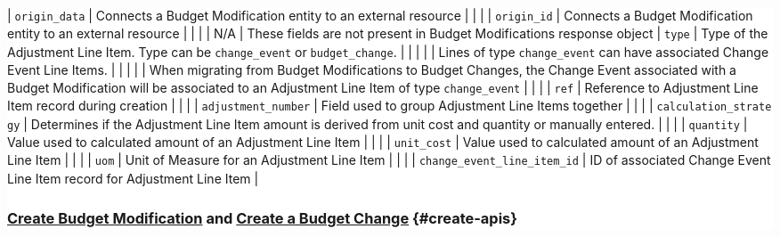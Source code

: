 | `origin_data`              | Connects a Budget Modification entity to an external resource                                                                                                       |                                          |                                                                                                                                                                                         |
| `origin_id`                | Connects a Budget Modification entity to an external resource                                                                                                       |                                          |                                                                                                                                                                                         |
| N/A                        | These fields are not present in Budget Modifications response object                                                                                                | `type`                                   | Type of the Adjustment Line Item. Type can be `change_event` or `budget_change`.                                                                                                        |
|                            |                                                                                                                                                                     |                                          | Lines of type `change_event` can have associated Change Event Line Items.                                                                                                               |
|                            |                                                                                                                                                                     |                                          | When migrating from Budget Modifications to Budget Changes, the Change Event associated with a Budget Modification will be associated to an Adjustment Line Item of type `change_event` |
|                            |                                                                                                                                                                     | `ref`                                    | Reference to Adjustment Line Item record during creation                                                                                                                                |
|                            |                                                                                                                                                                     | `adjustment_number`                      | Field used to group Adjustment Line Items together                                                                                                                                      |
|                            |                                                                                                                                                                     | `calculation_strategy`                   | Determines if the Adjustment Line Item amount is derived from unit cost and quantity or manually entered.                                                                               |
|                            |                                                                                                                                                                     | `quantity`                               | Value used to calculated amount of an Adjustment Line Item                                                                                                                              |
|                            |                                                                                                                                                                     | `unit_cost`                              | Value used to calculated amount of an Adjustment Line Item                                                                                                                              |
|                            |                                                                                                                                                                     | `uom`                                    | Unit of Measure for an Adjustment Line Item                                                                                                                                             |
|                            |                                                                                                                                                                     | `change_event_line_item_id`              | ID of associated Change Event Line Item record for Adjustment Line Item                                                                                                                 |

### [Create Budget Modification](https://developers.procore.com/reference/rest/v1/budget-modifications?version=1.0#create-budget-modification) and [Create a Budget Change](https://developers.procore.com/reference/rest/v1/budget-change?version=1.0#create-a-budget-change) {#create-apis}
